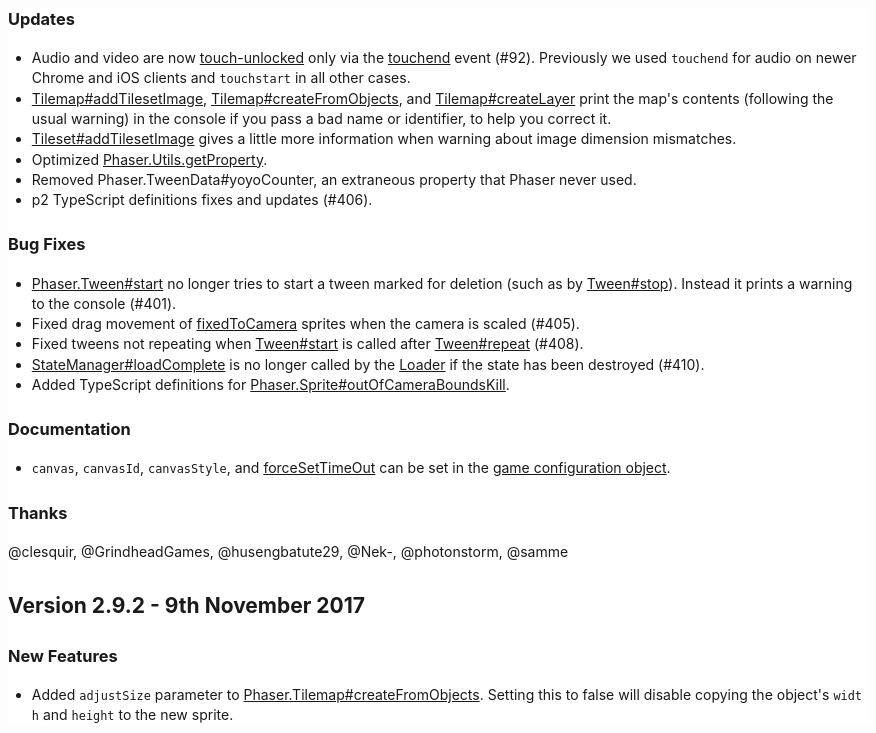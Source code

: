 ### Updates

* Audio and video are now [touch-unlocked](https://photonstorm.github.io/phaser-ce/Phaser.Device.html#needsTouchUnlock) only via the [touchend](https://developer.mozilla.org/en-US/docs/Web/Events/touchend) event (#92). Previously we used `touchend` for audio on newer Chrome and iOS clients and `touchstart` in all other cases.
* [Tilemap#addTilesetImage](https://photonstorm.github.io/phaser-ce/Phaser.Tilemap.html#addTilesetImage), [Tilemap#createFromObjects](https://photonstorm.github.io/phaser-ce/Phaser.Tilemap.html#createFromObjects), and [Tilemap#createLayer](https://photonstorm.github.io/phaser-ce/Phaser.Tilemap.html#createLayer) print the map's contents (following the usual warning) in the console if you pass a bad name or identifier, to help you correct it.
* [Tileset#addTilesetImage](https://photonstorm.github.io/phaser-ce/Phaser.Tileset.html#addTilesetImage) gives a little more information when warning about image dimension mismatches.
* Optimized [Phaser.Utils.getProperty](https://photonstorm.github.io/phaser-ce/Phaser.Utils.html#_getProperty).
* Removed Phaser.TweenData#yoyoCounter, an extraneous property that Phaser never used.
* p2 TypeScript definitions fixes and updates (#406).

### Bug Fixes

* [Phaser.Tween#start](https://photonstorm.github.io/phaser-ce/Phaser.Tween.html#start) no longer tries to start a tween marked for deletion (such as by [Tween#stop](https://photonstorm.github.io/phaser-ce/Phaser.Tween.html#stop)). Instead it prints a warning to the console (#401).
* Fixed drag movement of [fixedToCamera](https://photonstorm.github.io/phaser-ce/Phaser.Sprite.html#fixedToCamera) sprites when the camera is scaled (#405).
* Fixed tweens not repeating when [Tween#start](https://photonstorm.github.io/phaser-ce/Phaser.Tween.html#start) is called after [Tween#repeat](https://photonstorm.github.io/phaser-ce/Phaser.Tween.html#repeat) (#408).
* [StateManager#loadComplete](https://photonstorm.github.io/phaser-ce/Phaser.StateManager.html) is no longer called by the [Loader](https://photonstorm.github.io/phaser-ce/Phaser.Loader.html) if the state has been destroyed (#410).
* Added TypeScript definitions for [Phaser.Sprite#outOfCameraBoundsKill](https://photonstorm.github.io/phaser-ce/Phaser.Sprite.html#outOfCameraBoundsKill).

### Documentation

* `canvas`, `canvasId`, `canvasStyle`, and [forceSetTimeOut](https://photonstorm.github.io/phaser-ce/Phaser.RequestAnimationFrame.html#forceSetTimeOut) can be set in the [game configuration object](https://photonstorm.github.io/phaser-ce/global.html#GameConfig).

### Thanks

@clesquir, @GrindheadGames, @husengbatute29, @Nek-, @photonstorm, @samme

## Version 2.9.2 - 9th November 2017

### New Features

* Added `adjustSize` parameter to [Phaser.Tilemap#createFromObjects](https://photonstorm.github.io/phaser-ce/Phaser.Tilemap.html#createFromObjects). Setting this to false will disable copying the object's `width` and `height` to the new sprite.
